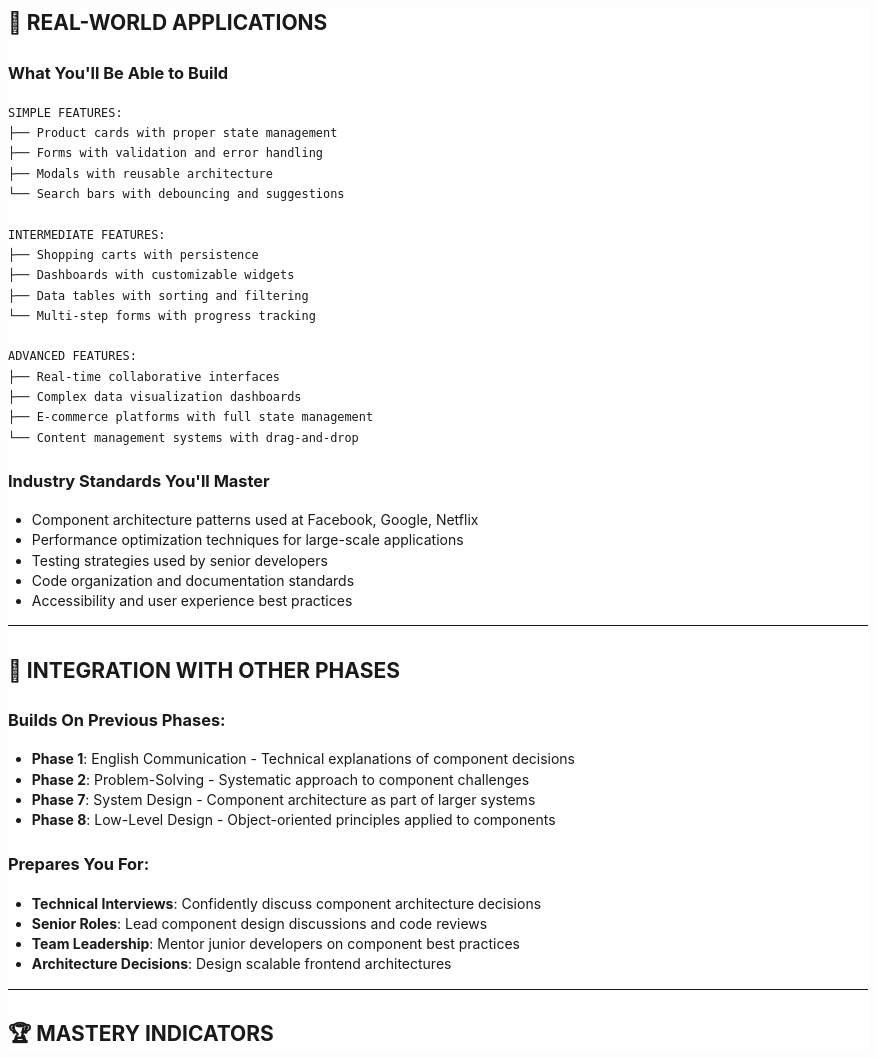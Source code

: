 
## 🎯 REAL-WORLD APPLICATIONS

### What You'll Be Able to Build
```
SIMPLE FEATURES:
├── Product cards with proper state management
├── Forms with validation and error handling  
├── Modals with reusable architecture
└── Search bars with debouncing and suggestions

INTERMEDIATE FEATURES:
├── Shopping carts with persistence
├── Dashboards with customizable widgets
├── Data tables with sorting and filtering
└── Multi-step forms with progress tracking

ADVANCED FEATURES:
├── Real-time collaborative interfaces
├── Complex data visualization dashboards
├── E-commerce platforms with full state management
└── Content management systems with drag-and-drop
```

### Industry Standards You'll Master
- Component architecture patterns used at Facebook, Google, Netflix
- Performance optimization techniques for large-scale applications
- Testing strategies used by senior developers
- Code organization and documentation standards
- Accessibility and user experience best practices

---

## 🔗 INTEGRATION WITH OTHER PHASES

### Builds On Previous Phases:
- **Phase 1**: English Communication - Technical explanations of component decisions
- **Phase 2**: Problem-Solving - Systematic approach to component challenges
- **Phase 7**: System Design - Component architecture as part of larger systems
- **Phase 8**: Low-Level Design - Object-oriented principles applied to components

### Prepares You For:
- **Technical Interviews**: Confidently discuss component architecture decisions
- **Senior Roles**: Lead component design discussions and code reviews  
- **Team Leadership**: Mentor junior developers on component best practices
- **Architecture Decisions**: Design scalable frontend architectures

---

## 🏆 MASTERY INDICATORS
